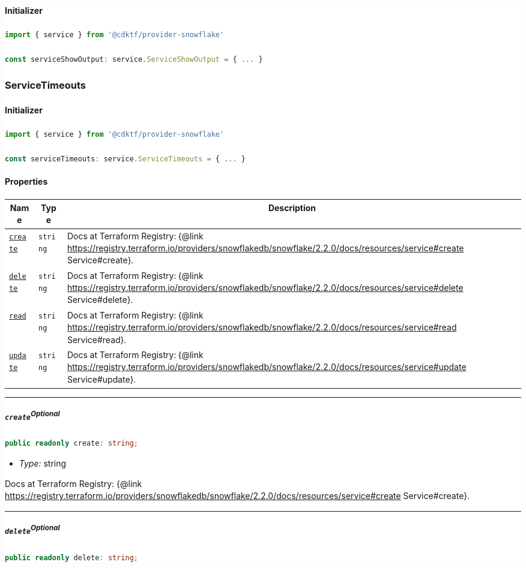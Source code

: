 #### Initializer <a name="Initializer" id="@cdktf/provider-snowflake.service.ServiceShowOutput.Initializer"></a>

```typescript
import { service } from '@cdktf/provider-snowflake'

const serviceShowOutput: service.ServiceShowOutput = { ... }
```


### ServiceTimeouts <a name="ServiceTimeouts" id="@cdktf/provider-snowflake.service.ServiceTimeouts"></a>

#### Initializer <a name="Initializer" id="@cdktf/provider-snowflake.service.ServiceTimeouts.Initializer"></a>

```typescript
import { service } from '@cdktf/provider-snowflake'

const serviceTimeouts: service.ServiceTimeouts = { ... }
```

#### Properties <a name="Properties" id="Properties"></a>

| **Name** | **Type** | **Description** |
| --- | --- | --- |
| <code><a href="#@cdktf/provider-snowflake.service.ServiceTimeouts.property.create">create</a></code> | <code>string</code> | Docs at Terraform Registry: {@link https://registry.terraform.io/providers/snowflakedb/snowflake/2.2.0/docs/resources/service#create Service#create}. |
| <code><a href="#@cdktf/provider-snowflake.service.ServiceTimeouts.property.delete">delete</a></code> | <code>string</code> | Docs at Terraform Registry: {@link https://registry.terraform.io/providers/snowflakedb/snowflake/2.2.0/docs/resources/service#delete Service#delete}. |
| <code><a href="#@cdktf/provider-snowflake.service.ServiceTimeouts.property.read">read</a></code> | <code>string</code> | Docs at Terraform Registry: {@link https://registry.terraform.io/providers/snowflakedb/snowflake/2.2.0/docs/resources/service#read Service#read}. |
| <code><a href="#@cdktf/provider-snowflake.service.ServiceTimeouts.property.update">update</a></code> | <code>string</code> | Docs at Terraform Registry: {@link https://registry.terraform.io/providers/snowflakedb/snowflake/2.2.0/docs/resources/service#update Service#update}. |

---

##### `create`<sup>Optional</sup> <a name="create" id="@cdktf/provider-snowflake.service.ServiceTimeouts.property.create"></a>

```typescript
public readonly create: string;
```

- *Type:* string

Docs at Terraform Registry: {@link https://registry.terraform.io/providers/snowflakedb/snowflake/2.2.0/docs/resources/service#create Service#create}.

---

##### `delete`<sup>Optional</sup> <a name="delete" id="@cdktf/provider-snowflake.service.ServiceTimeouts.property.delete"></a>

```typescript
public readonly delete: string;
```
